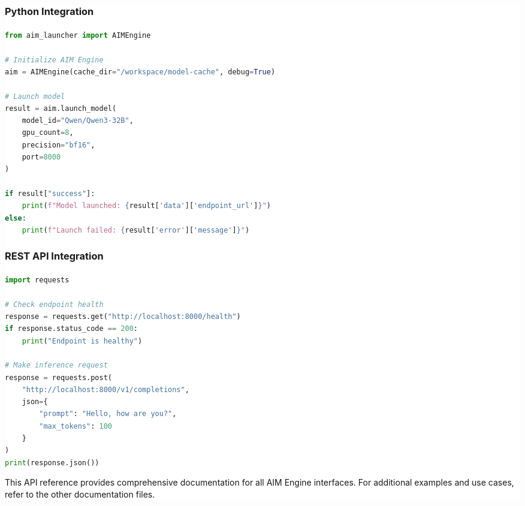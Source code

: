 ### Python Integration

```python
from aim_launcher import AIMEngine

# Initialize AIM Engine
aim = AIMEngine(cache_dir="/workspace/model-cache", debug=True)

# Launch model
result = aim.launch_model(
    model_id="Qwen/Qwen3-32B",
    gpu_count=8,
    precision="bf16",
    port=8000
)

if result["success"]:
    print(f"Model launched: {result['data']['endpoint_url']}")
else:
    print(f"Launch failed: {result['error']['message']}")
```

### REST API Integration

```python
import requests

# Check endpoint health
response = requests.get("http://localhost:8000/health")
if response.status_code == 200:
    print("Endpoint is healthy")

# Make inference request
response = requests.post(
    "http://localhost:8000/v1/completions",
    json={
        "prompt": "Hello, how are you?",
        "max_tokens": 100
    }
)
print(response.json())
```

This API reference provides comprehensive documentation for all AIM Engine interfaces. For additional examples and use cases, refer to the other documentation files.
